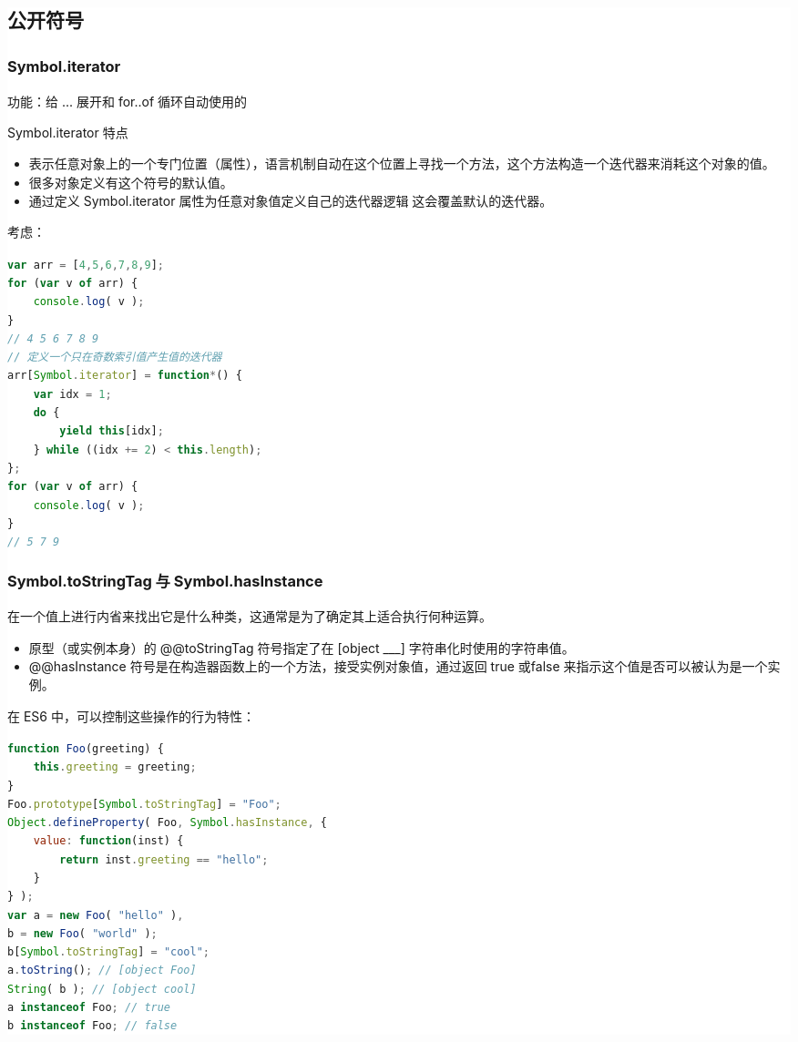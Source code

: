 ## 公开符号  

### Symbol.iterator  

功能：给 ... 展开和 for..of 循环自动使用的  

Symbol.iterator 特点

- 表示任意对象上的一个专门位置（属性），语言机制自动在这个位置上寻找一个方法，这个方法构造一个迭代器来消耗这个对象的值。
- 很多对象定义有这个符号的默认值。  
- 通过定义 Symbol.iterator 属性为任意对象值定义自己的迭代器逻辑 这会覆盖默认的迭代器。  

考虑：

```javascript
var arr = [4,5,6,7,8,9];
for (var v of arr) {
	console.log( v );
}
// 4 5 6 7 8 9
// 定义一个只在奇数索引值产生值的迭代器
arr[Symbol.iterator] = function*() {
    var idx = 1;
    do {
    	yield this[idx];
    } while ((idx += 2) < this.length);
};
for (var v of arr) {  
	console.log( v );
}
// 5 7 9  
```

### Symbol.toStringTag 与 Symbol.hasInstance  

在一个值上进行内省来找出它是什么种类，这通常是为了确定其上适合执行何种运算。  

- 原型（或实例本身）的 @@toStringTag 符号指定了在 [object ___] 字符串化时使用的字符串值。
- @@hasInstance 符号是在构造器函数上的一个方法，接受实例对象值，通过返回 true 或false 来指示这个值是否可以被认为是一个实例。  

在 ES6 中，可以控制这些操作的行为特性：

```javascript
function Foo(greeting) {
	this.greeting = greeting;
}
Foo.prototype[Symbol.toStringTag] = "Foo";
Object.defineProperty( Foo, Symbol.hasInstance, {
    value: function(inst) {
    	return inst.greeting == "hello";
    }
} );
var a = new Foo( "hello" ),
b = new Foo( "world" );
b[Symbol.toStringTag] = "cool";
a.toString(); // [object Foo]
String( b ); // [object cool]
a instanceof Foo; // true
b instanceof Foo; // false  
```
